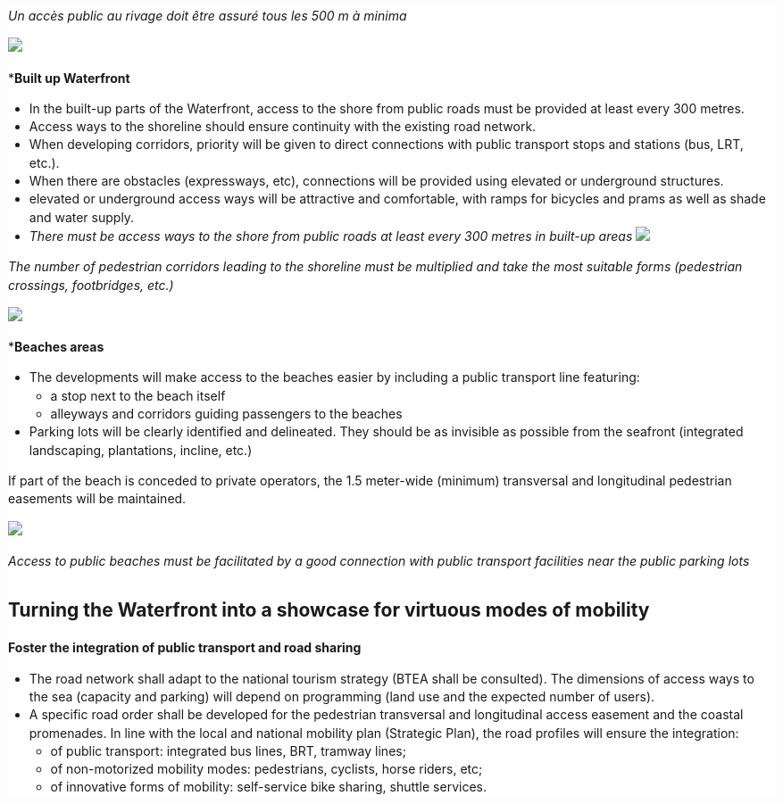 *Un accès public au rivage doit être assuré tous les 500 m à minima*

![](https://lh4.googleusercontent.com/I7R6NO22goDxv27aOesb1nCoPJjxeMGj3ccGvfHtUjrxrAoZ00wT1-HwmHx9sWmqfTDlresHA4SXh9G47HjokobCVwPfJocWyNHVnMP-hxC87Q0vKKnx_AhCh2XjbDonq9lXt6Ki)


***Built up Waterfront**   

- In the built-up parts of the Waterfront, access to the shore from public roads must be provided at least every 300 metres. 
- Access ways to the shoreline should ensure continuity with the existing road network. 
- When developing corridors, priority will be given to direct connections with public transport stops and stations (bus, LRT, etc.). 
- When there are obstacles (expressways, etc), connections will be provided using elevated or underground structures. 
- elevated or underground access ways will be attractive and comfortable, with ramps for bicycles and prams as well as shade and water supply. 
- *There must be access ways to the shore from public roads at least every 300 metres in built-up areas*
![](https://lh3.googleusercontent.com/JY2_-JLKJIc9LK30SrwqIksuUaMwYiM6yj8HipTDlA_9hnEPyyxgK2XSZ2PyZcZpx5XtM1shRA9sTURDz1WVZj6OFDDKDpFCFgctSaScmOaOjbAn7nvNZL_PHM8wBb2Jr0R4HXwA)


*The number of pedestrian corridors leading to the shoreline must be multiplied and take the most suitable forms (pedestrian crossings, footbridges, etc.)*


![](https://lh6.googleusercontent.com/6AZ0dVw5niEcKgeb4ytl8u8m2lsM7PbHKurPnPDBoUgE1HA_ckUijRBSnL9a2rDRe6gh-MxGLsCdlj_oKaEN8wR55vKzYEyrTCakX7mi4k_pPCa0NMRgBqlnmgFGrc5MVXJ33GXB)


***Beaches areas**

- The developments will make access to the beaches easier by including a public transport line featuring:  
  - a stop next to the beach itself
  - alleyways and corridors guiding passengers to the beaches 
- Parking lots will be clearly identified and delineated. They should be as invisible as possible from the seafront (integrated landscaping, plantations, incline, etc.) 

If part of the beach is conceded to private operators, the 1.5 meter-wide (minimum) transversal and longitudinal pedestrian easements will be maintained.

![](https://lh5.googleusercontent.com/kRLopj6pjZzScSUN3e7Xdkol9JtOJtCDlfZR7yj2kgEj8wNwW9x6lf95Rzqfn2r6Sv8i4wfMIYg0hvlgUl2cUpYzjBaoKz3dfnaPpblKkjucWSYin2IWlvnvHSVREBpO585ucTZZ)


*Access to public beaches must be facilitated by a good connection with public transport facilities near the public parking lots*



## Turning the Waterfront into a showcase for virtuous modes of mobility

**Foster the integration of public transport and road sharing**

- The road network shall adapt to the national tourism strategy (BTEA shall be consulted). The dimensions of access ways to the sea (capacity and parking) will depend on programming (land use and the expected number of users). 
- A specific road order shall be developed for the pedestrian transversal and longitudinal access easement and the coastal promenades. In line with the local and national mobility plan (Strategic Plan), the road profiles will ensure the integration:
  - of public transport: integrated bus lines, BRT, tramway lines;
  - of non-motorized mobility modes: pedestrians, cyclists, horse riders, etc;
  - of innovative forms of mobility: self-service bike sharing, shuttle services.
